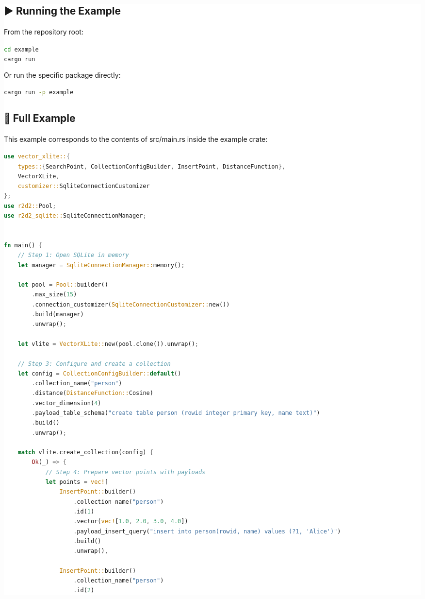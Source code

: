 
## ▶️ Running the Example

From the repository root:

```bash
cd example
cargo run
```

Or run the specific package directly:
``` bash
cargo run -p example
```

## 📘 Full Example

This example corresponds to the contents of src/main.rs inside the example crate:

```rust
use vector_xlite::{
    types::{SearchPoint, CollectionConfigBuilder, InsertPoint, DistanceFunction},
    VectorXLite,
    customizer::SqliteConnectionCustomizer
};
use r2d2::Pool;
use r2d2_sqlite::SqliteConnectionManager;


fn main() {
    // Step 1: Open SQLite in memory
    let manager = SqliteConnectionManager::memory();

    let pool = Pool::builder()
        .max_size(15)
        .connection_customizer(SqliteConnectionCustomizer::new())
        .build(manager)
        .unwrap();

    let vlite = VectorXLite::new(pool.clone()).unwrap();

    // Step 3: Configure and create a collection
    let config = CollectionConfigBuilder::default()
        .collection_name("person")
        .distance(DistanceFunction::Cosine)
        .vector_dimension(4)
        .payload_table_schema("create table person (rowid integer primary key, name text)")
        .build()
        .unwrap();

    match vlite.create_collection(config) {
        Ok(_) => {
            // Step 4: Prepare vector points with payloads
            let points = vec![
                InsertPoint::builder()
                    .collection_name("person")
                    .id(1)
                    .vector(vec![1.0, 2.0, 3.0, 4.0])
                    .payload_insert_query("insert into person(rowid, name) values (?1, 'Alice')")
                    .build()
                    .unwrap(),

                InsertPoint::builder()
                    .collection_name("person")
                    .id(2)
```